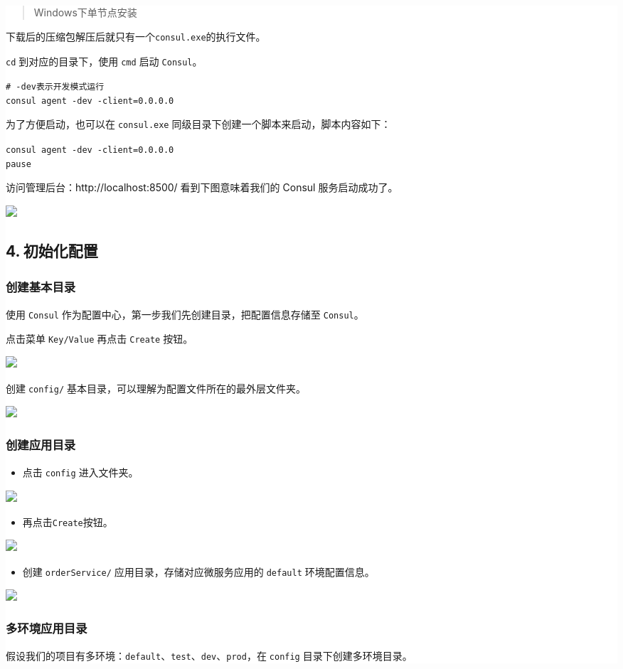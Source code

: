 > Windows下单节点安装

下载后的压缩包解压后就只有一个`consul.exe`的执行文件。

`cd` 到对应的目录下，使用 `cmd` 启动 `Consul`。

```shell
# -dev表示开发模式运行
consul agent -dev -client=0.0.0.0
```

为了方便启动，也可以在 `consul.exe` 同级目录下创建一个脚本来启动，脚本内容如下：

```shell
consul agent -dev -client=0.0.0.0
pause
```

访问管理后台：http://localhost:8500/ 看到下图意味着我们的 Consul 服务启动成功了。

![](consul-配置中心-1.png)

## 4. 初始化配置

### 创建基本目录

使用 `Consul` 作为配置中心，第一步我们先创建目录，把配置信息存储至 `Consul`。

点击菜单 `Key/Value` 再点击 `Create` 按钮。

![](consul-配置中心-2.png)

创建 `config/` 基本目录，可以理解为配置文件所在的最外层文件夹。

![](consul-配置中心-3.png)



### 创建应用目录

- 点击 `config` 进入文件夹。

![](consul-配置中心-4.png)

- 再点击`Create`按钮。

![](consul-配置中心-5.png)

- 创建 `orderService/` 应用目录，存储对应微服务应用的 `default` 环境配置信息。

![](consul-配置中心-6.png)

  

### 多环境应用目录

假设我们的项目有多环境：`default`、`test`、`dev`、`prod`，在 `config` 目录下创建多环境目录。
